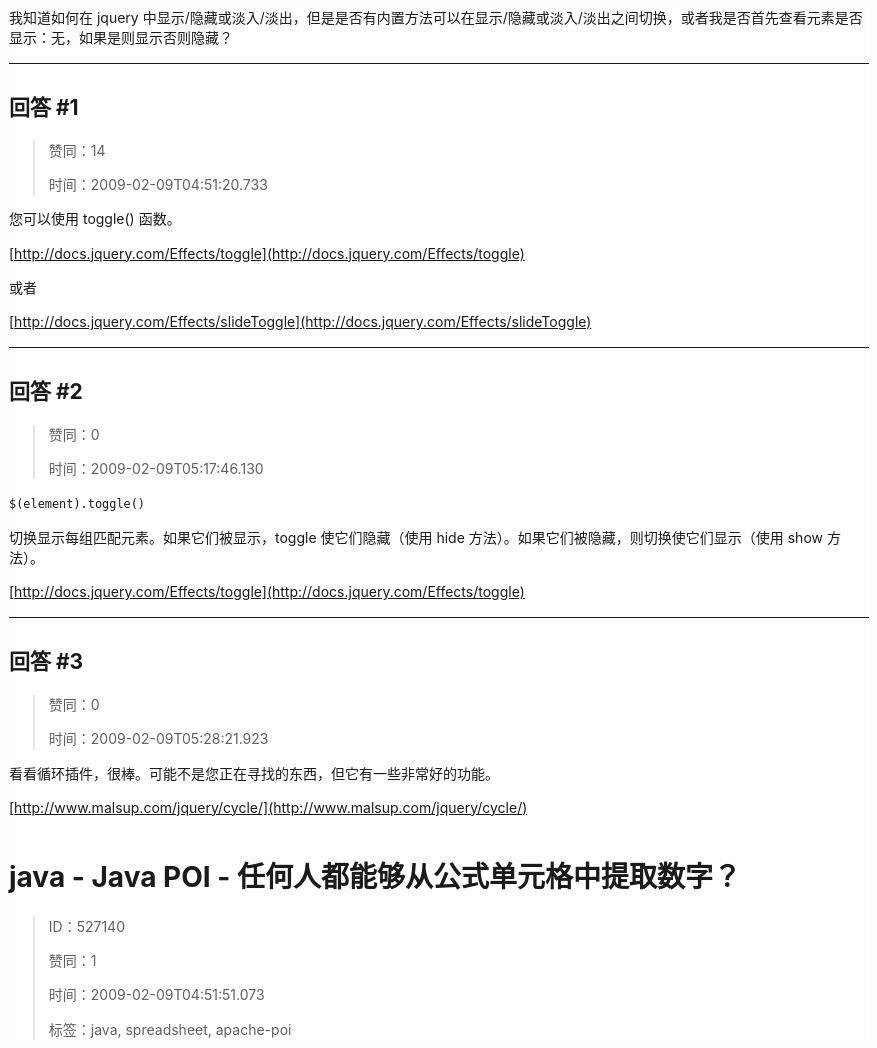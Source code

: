 我知道如何在 jquery 中显示/隐藏或淡入/淡出，但是是否有内置方法可以在显示/隐藏或淡入/淡出之间切换，或者我是否首先查看元素是否显示：无，如果是则显示否则隐藏？

* * *

## 回答 #1

> 赞同：14
> 
> 时间：2009-02-09T04:51:20.733

您可以使用 toggle() 函数。

[http://docs.jquery.com/Effects/toggle](http://docs.jquery.com/Effects/toggle)

或者

[http://docs.jquery.com/Effects/slideToggle](http://docs.jquery.com/Effects/slideToggle)

* * *

## 回答 #2

> 赞同：0
> 
> 时间：2009-02-09T05:17:46.130

```
$(element).toggle() 
```

切换显示每组匹配元素。如果它们被显示，toggle 使它们隐藏（使用 hide 方法）。如果它们被隐藏，则切换使它们显示（使用 show 方法）。

[http://docs.jquery.com/Effects/toggle](http://docs.jquery.com/Effects/toggle)

* * *

## 回答 #3

> 赞同：0
> 
> 时间：2009-02-09T05:28:21.923

看看循环插件，很棒。可能不是您正在寻找的东西，但它有一些非常好的功能。

[http://www.malsup.com/jquery/cycle/](http://www.malsup.com/jquery/cycle/)

# java - Java POI - 任何人都能够从公式单元格中提取数字？

> ID：527140
> 
> 赞同：1
> 
> 时间：2009-02-09T04:51:51.073
> 
> 标签：java, spreadsheet, apache-poi
